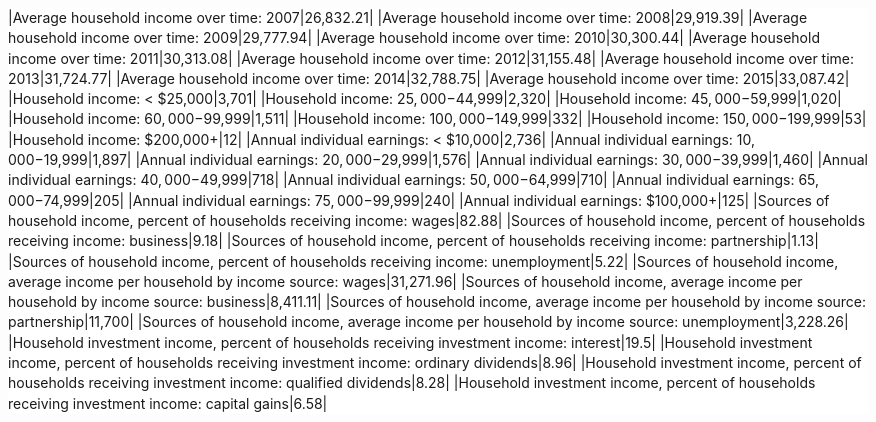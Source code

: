 |Average household income over time: 2007|26,832.21|
|Average household income over time: 2008|29,919.39|
|Average household income over time: 2009|29,777.94|
|Average household income over time: 2010|30,300.44|
|Average household income over time: 2011|30,313.08|
|Average household income over time: 2012|31,155.48|
|Average household income over time: 2013|31,724.77|
|Average household income over time: 2014|32,788.75|
|Average household income over time: 2015|33,087.42|
|Household income: < $25,000|3,701|
|Household income: $25,000-$44,999|2,320|
|Household income: $45,000-$59,999|1,020|
|Household income: $60,000-$99,999|1,511|
|Household income: $100,000-$149,999|332|
|Household income: $150,000-$199,999|53|
|Household income: $200,000+|12|
|Annual individual earnings: < $10,000|2,736|
|Annual individual earnings: $10,000-$19,999|1,897|
|Annual individual earnings: $20,000-$29,999|1,576|
|Annual individual earnings: $30,000-$39,999|1,460|
|Annual individual earnings: $40,000-$49,999|718|
|Annual individual earnings: $50,000-$64,999|710|
|Annual individual earnings: $65,000-$74,999|205|
|Annual individual earnings: $75,000-$99,999|240|
|Annual individual earnings: $100,000+|125|
|Sources of household income, percent of households receiving income: wages|82.88|
|Sources of household income, percent of households receiving income: business|9.18|
|Sources of household income, percent of households receiving income: partnership|1.13|
|Sources of household income, percent of households receiving income: unemployment|5.22|
|Sources of household income, average income per household by income source: wages|31,271.96|
|Sources of household income, average income per household by income source: business|8,411.11|
|Sources of household income, average income per household by income source: partnership|11,700|
|Sources of household income, average income per household by income source: unemployment|3,228.26|
|Household investment income, percent of households receiving investment income: interest|19.5|
|Household investment income, percent of households receiving investment income: ordinary dividends|8.96|
|Household investment income, percent of households receiving investment income: qualified dividends|8.28|
|Household investment income, percent of households receiving investment income: capital gains|6.58|